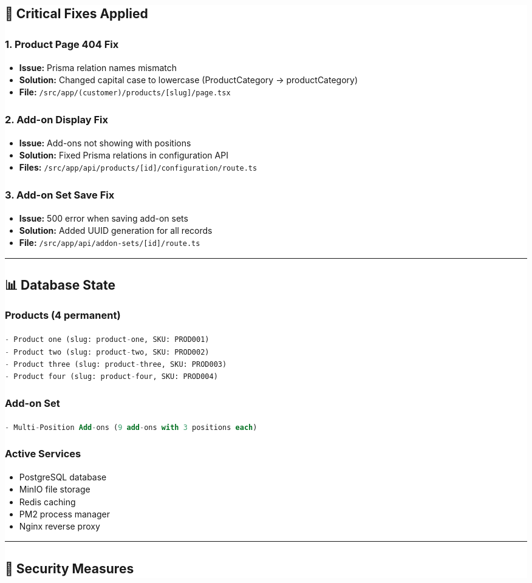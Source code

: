 
## 🔧 Critical Fixes Applied

### **1. Product Page 404 Fix**

- **Issue:** Prisma relation names mismatch
- **Solution:** Changed capital case to lowercase (ProductCategory → productCategory)
- **File:** `/src/app/(customer)/products/[slug]/page.tsx`

### **2. Add-on Display Fix**

- **Issue:** Add-ons not showing with positions
- **Solution:** Fixed Prisma relations in configuration API
- **Files:** `/src/app/api/products/[id]/configuration/route.ts`

### **3. Add-on Set Save Fix**

- **Issue:** 500 error when saving add-on sets
- **Solution:** Added UUID generation for all records
- **File:** `/src/app/api/addon-sets/[id]/route.ts`

---

## 📊 Database State

### **Products (4 permanent)**

```sql
- Product one (slug: product-one, SKU: PROD001)
- Product two (slug: product-two, SKU: PROD002)
- Product three (slug: product-three, SKU: PROD003)
- Product four (slug: product-four, SKU: PROD004)
```

### **Add-on Set**

```sql
- Multi-Position Add-ons (9 add-ons with 3 positions each)
```

### **Active Services**

- PostgreSQL database
- MinIO file storage
- Redis caching
- PM2 process manager
- Nginx reverse proxy

---

## 🔐 Security Measures
